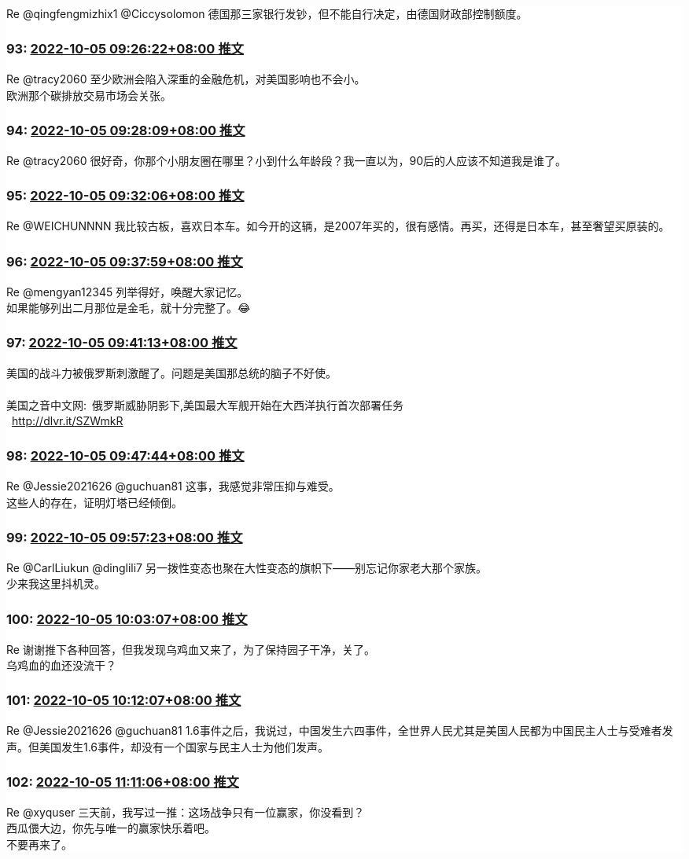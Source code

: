 Re @qingfengmizhix1 @Ciccysolomon 德国那三家银行发钞，但不能自行决定，由德国财政部控制额度。

### 93: [2022-10-05 09:26:22+08:00 推文](https://twitter.com/HeQinglian/status/1577470217348710401)

Re @tracy2060 至少欧洲会陷入深重的金融危机，对美国影响也不会小。<br>欧洲那个碳排放交易市场会关张。

### 94: [2022-10-05 09:28:09+08:00 推文](https://twitter.com/HeQinglian/status/1577470666542317568)

Re @tracy2060 很好奇，你那个小朋友圈在哪里？小到什么年龄段？我一直以为，90后的人应该不知道我是谁了。

### 95: [2022-10-05 09:32:06+08:00 推文](https://twitter.com/HeQinglian/status/1577471662471405569)

Re @WEICHUNNNN 我比较古板，喜欢日本车。如今开的这辆，是2007年买的，很有感情。再买，还得是日本车，甚至奢望买原装的。

### 96: [2022-10-05 09:37:59+08:00 推文](https://twitter.com/HeQinglian/status/1577473140464066560)

Re @mengyan12345 列举得好，唤醒大家记忆。<br>如果能够列出二月那位是金毛，就十分完整了。😂

### 97: [2022-10-05 09:41:13+08:00 推文](https://twitter.com/HeQinglian/status/1577473956398833665)

美国的战斗力被俄罗斯刺激醒了。问题是美国那总统的脑子不好使。<br><br>美国之音中文网: 俄罗斯威胁阴影下,美国最大军舰开始在大西洋执行首次部署任务<br> <a href="http://dlvr.it/SZWmkR" target="_blank" rel="noopener noreferrer">http://dlvr.it/SZWmkR</a>

### 98: [2022-10-05 09:47:44+08:00 推文](https://twitter.com/HeQinglian/status/1577475593439875072)

Re @Jessie2021626 @guchuan81 这事，我感觉非常压抑与难受。<br>这些人的存在，证明灯塔已经倾倒。

### 99: [2022-10-05 09:57:23+08:00 推文](https://twitter.com/HeQinglian/status/1577478024236146758)

Re @CarlLiukun @dinglili7 另一拨性变态也聚在大性变态的旗帜下——别忘记你家老大那个家族。<br>少来我这里抖机灵。

### 100: [2022-10-05 10:03:07+08:00 推文](https://twitter.com/HeQinglian/status/1577479464103337984)

Re 谢谢推下各种回答，但我发现乌鸡血又来了，为了保持园子干净，关了。<br>乌鸡血的血还没流干？

### 101: [2022-10-05 10:12:07+08:00 推文](https://twitter.com/HeQinglian/status/1577481732181618688)

Re @Jessie2021626 @guchuan81 1.6事件之后，我说过，中国发生六四事件，全世界人民尤其是美国人民都为中国民主人士与受难者发声。但美国发生1.6事件，却没有一个国家与民主人士为他们发声。

### 102: [2022-10-05 11:11:06+08:00 推文](https://twitter.com/HeQinglian/status/1577496572774207488)

Re @xyquser 三天前，我写过一推：这场战争只有一位赢家，你没看到？<br>西瓜偎大边，你先与唯一的赢家快乐着吧。<br>不要再来了。
